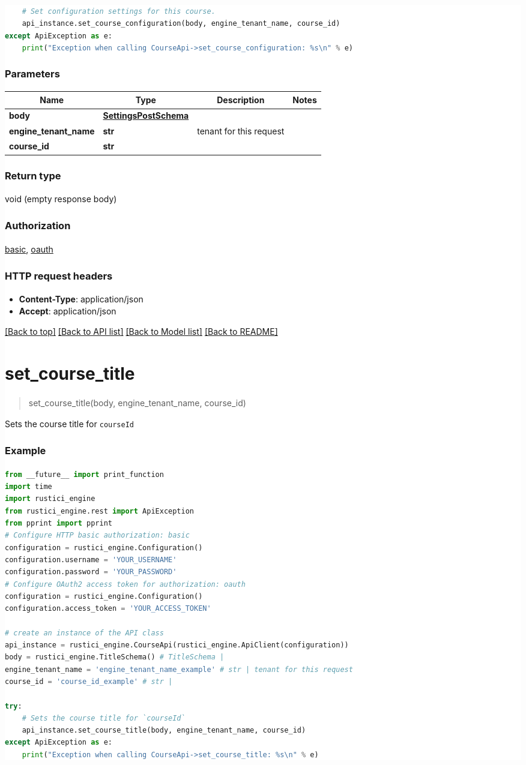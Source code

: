 ```python
    # Set configuration settings for this course.
    api_instance.set_course_configuration(body, engine_tenant_name, course_id)
except ApiException as e:
    print("Exception when calling CourseApi->set_course_configuration: %s\n" % e)
```

### Parameters

Name | Type | Description  | Notes
------------- | ------------- | ------------- | -------------
 **body** | [**SettingsPostSchema**](SettingsPostSchema.md)|  | 
 **engine_tenant_name** | **str**| tenant for this request | 
 **course_id** | **str**|  | 

### Return type

void (empty response body)

### Authorization

[basic](../README.md#basic), [oauth](../README.md#oauth)

### HTTP request headers

 - **Content-Type**: application/json
 - **Accept**: application/json

[[Back to top]](#) [[Back to API list]](../README.md#documentation-for-api-endpoints) [[Back to Model list]](../README.md#documentation-for-models) [[Back to README]](../README.md)

# **set_course_title**
> set_course_title(body, engine_tenant_name, course_id)

Sets the course title for `courseId`

### Example
```python
from __future__ import print_function
import time
import rustici_engine
from rustici_engine.rest import ApiException
from pprint import pprint
# Configure HTTP basic authorization: basic
configuration = rustici_engine.Configuration()
configuration.username = 'YOUR_USERNAME'
configuration.password = 'YOUR_PASSWORD'
# Configure OAuth2 access token for authorization: oauth
configuration = rustici_engine.Configuration()
configuration.access_token = 'YOUR_ACCESS_TOKEN'

# create an instance of the API class
api_instance = rustici_engine.CourseApi(rustici_engine.ApiClient(configuration))
body = rustici_engine.TitleSchema() # TitleSchema | 
engine_tenant_name = 'engine_tenant_name_example' # str | tenant for this request
course_id = 'course_id_example' # str | 

try:
    # Sets the course title for `courseId`
    api_instance.set_course_title(body, engine_tenant_name, course_id)
except ApiException as e:
    print("Exception when calling CourseApi->set_course_title: %s\n" % e)
```
